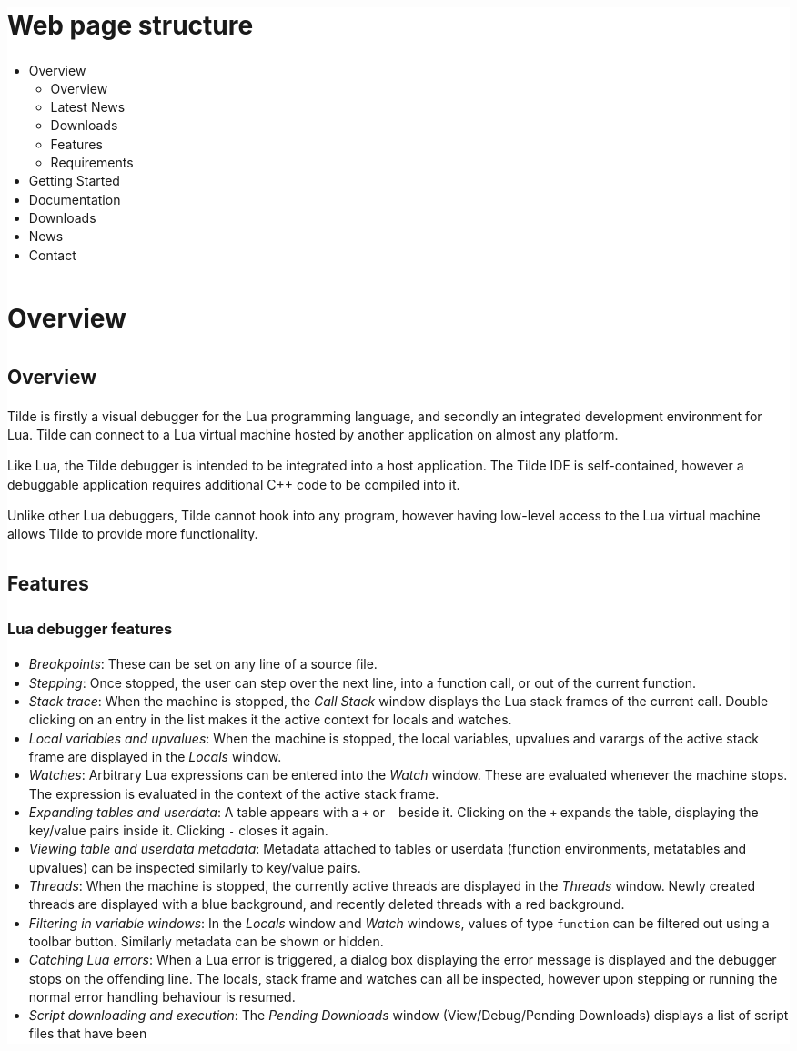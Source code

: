 ﻿Web page structure
==================
- Overview
  * Overview
  * Latest News
  * Downloads
  * Features
  * Requirements
- Getting Started
- Documentation
- Downloads
- News
- Contact

Overview
========

Overview
--------

Tilde is firstly a visual debugger for the Lua programming language, and 
secondly an integrated development environment for Lua. Tilde can connect to a 
Lua virtual machine hosted by another application on almost any platform. 

Like Lua, the Tilde debugger is intended to be integrated into a host 
application. The Tilde IDE is self-contained, however a debuggable application 
requires additional C++ code to be compiled into it.

Unlike other Lua debuggers, Tilde cannot hook into any program, however having 
low-level access to the Lua virtual machine allows Tilde to provide more 
functionality.

Features
--------

### Lua debugger features

- _Breakpoints_:  These can be set on any line of a source file.
- _Stepping_:  Once stopped, the user can step over the next line, into a function 
   call, or out of the current function. 
- _Stack trace_: When the machine is stopped, the _Call Stack_ window displays the 
   Lua stack frames of the current call. Double clicking on an entry in the list 
   makes it the active context for locals and watches. 
- _Local variables and upvalues_: When the machine is stopped, the local variables, 
   upvalues and varargs of the active stack frame are displayed in the _Locals_ window. 
- _Watches_: Arbitrary Lua expressions can be entered into the _Watch_ window. These 
   are evaluated whenever the machine stops. The expression is evaluated in the context 
   of the active stack frame. 
- _Expanding tables and userdata_: A table appears with a `+` or `-` beside it. Clicking 
   on the `+` expands the table, displaying the key/value pairs inside it. Clicking `-` 
   closes it again.
- _Viewing table and userdata metadata_: Metadata attached to tables or userdata 
   (function environments, metatables and upvalues) can be inspected similarly to 
   key/value pairs.
- _Threads_: When the machine is stopped, the currently active threads are displayed 
   in the _Threads_ window. Newly created threads are displayed with a blue background, 
   and recently deleted threads with a red background.
- _Filtering in variable windows_: In the _Locals_ window and _Watch_ windows, values of 
   type `function` can be filtered out using a toolbar button. Similarly metadata can be 
   shown or hidden.
- _Catching Lua errors_: When a Lua error is triggered, a dialog box displaying the 
   error message is displayed and the debugger stops on the offending line. The 
   locals, stack frame and watches can all be inspected, however upon stepping or 
   running the normal error handling behaviour is resumed. 
- _Script downloading and execution_: The _Pending Downloads_ window 
   (View/Debug/Pending Downloads) displays a list of script files that have been 